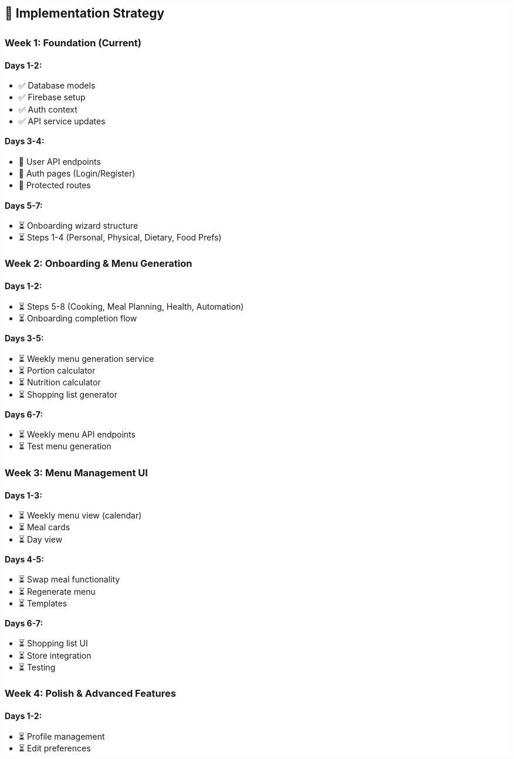 
## 🎯 Implementation Strategy

### Week 1: Foundation (Current)
**Days 1-2:**
- ✅ Database models
- ✅ Firebase setup
- ✅ Auth context
- ✅ API service updates

**Days 3-4:**
- 🚧 User API endpoints
- 🚧 Auth pages (Login/Register)
- 🚧 Protected routes

**Days 5-7:**
- ⏳ Onboarding wizard structure
- ⏳ Steps 1-4 (Personal, Physical, Dietary, Food Prefs)

### Week 2: Onboarding & Menu Generation
**Days 1-2:**
- ⏳ Steps 5-8 (Cooking, Meal Planning, Health, Automation)
- ⏳ Onboarding completion flow

**Days 3-5:**
- ⏳ Weekly menu generation service
- ⏳ Portion calculator
- ⏳ Nutrition calculator
- ⏳ Shopping list generator

**Days 6-7:**
- ⏳ Weekly menu API endpoints
- ⏳ Test menu generation

### Week 3: Menu Management UI
**Days 1-3:**
- ⏳ Weekly menu view (calendar)
- ⏳ Meal cards
- ⏳ Day view

**Days 4-5:**
- ⏳ Swap meal functionality
- ⏳ Regenerate menu
- ⏳ Templates

**Days 6-7:**
- ⏳ Shopping list UI
- ⏳ Store integration
- ⏳ Testing

### Week 4: Polish & Advanced Features
**Days 1-2:**
- ⏳ Profile management
- ⏳ Edit preferences
